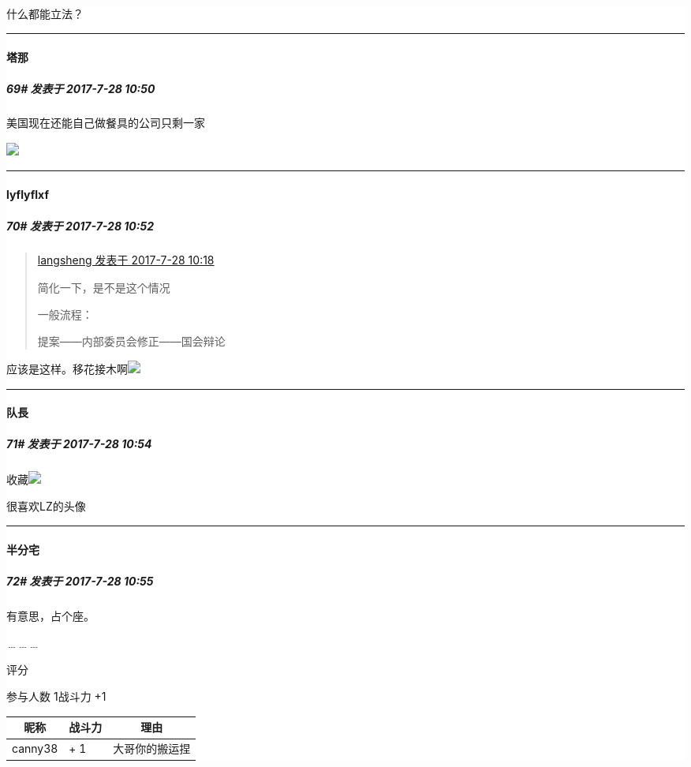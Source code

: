 
什么都能立法？


*****

####  塔那  
##### 69#       发表于 2017-7-28 10:50


美国现在还能自己做餐具的公司只剩一家

<img src="https://static.saraba1st.com/image/smiley/face2017/112.png" referrerpolicy="no-referrer">


*****

####  lyflyflxf  
##### 70#       发表于 2017-7-28 10:52


<blockquote><a href="httphttps://bbs.saraba1st.com/2b/forum.php?mod=redirect&amp;goto=findpost&amp;pid=36709863&amp;ptid=1533747" target="_blank">langsheng 发表于 2017-7-28 10:18</a>

简化一下，是不是这个情况

一般流程：

提案——内部委员会修正——国会辩论</blockquote>
应该是这样。移花接木啊<img src="https://static.saraba1st.com/image/smiley/face2017/066.png" referrerpolicy="no-referrer">


*****

####  队長  
##### 71#       发表于 2017-7-28 10:54


收藏<img src="https://static.saraba1st.com/image/smiley/face2017/009.gif" referrerpolicy="no-referrer">


很喜欢LZ的头像


*****

####  半分宅  
##### 72#       发表于 2017-7-28 10:55


有意思，占个座。


﹍﹍﹍

评分


 参与人数 1战斗力 +1

|昵称|战斗力|理由|
|----|---|---|
| canny38| + 1|大哥你的搬运捏|
